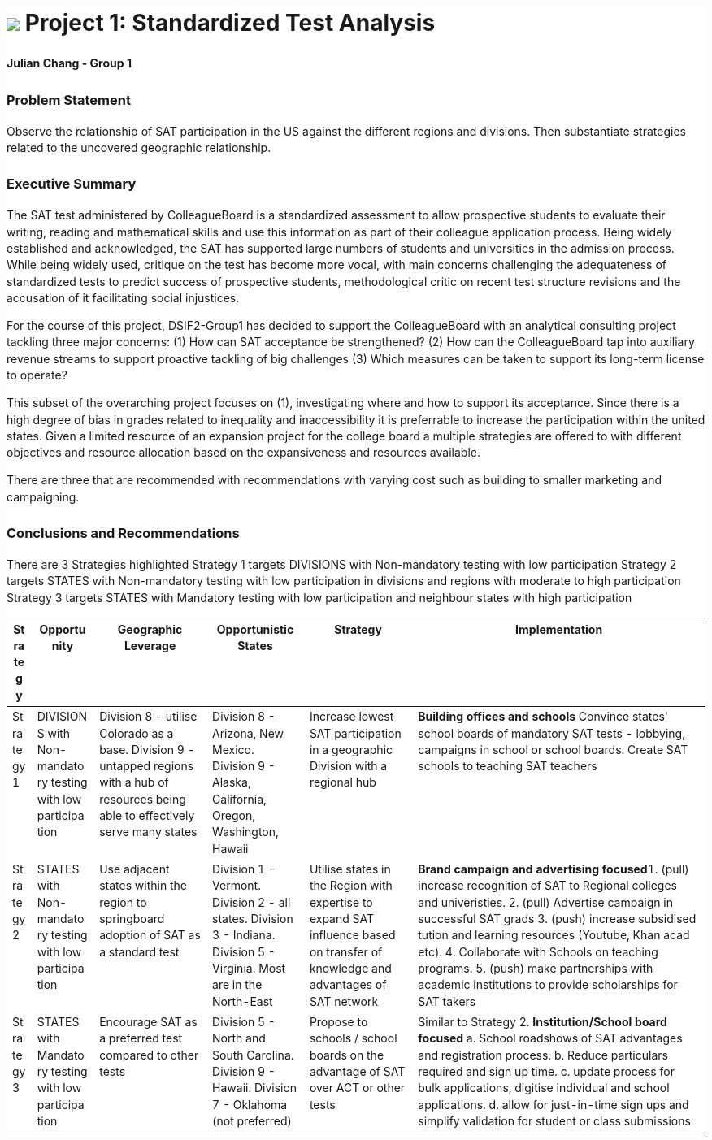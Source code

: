 # ![](https://ga-dash.s3.amazonaws.com/production/assets/logo-9f88ae6c9c3871690e33280fcf557f33.png) Project 1: Standardized Test Analysis


#### Julian Chang - Group 1

### Problem Statement

Observe the relationship of SAT participation in the US against the different regions and divisions. Then substantiate strategies related to the uncovered geographic relationship. 

### Executive Summary

The SAT test administered by ColleagueBoard is a standardized assessment to allow prospective students to evaluate their writing, reading and mathematical skills and use this information as part of their colleague application process. Being widely established and acknowledged, the SAT has supported large numbers of students and universities in the admission process. While being widely used, critique on the test has become more vocal, with main concerns challenging the adequateness of standardized tests to predict success of prospective students, methodological critic on recent test structure revisions and the accusation of it facilitating social injustices.

For the course of this project, DSIF2-Group1 has decided to support the ColleagueBoard with an analytical consulting project tackling three major concerns:
(1) How can SAT acceptance be strengthened?
(2) How can the ColleagueBoard tap into auxiliary revenue streams to support proactive tackling of big challenges
(3) Which measures can be taken to support its long-term license to operate?

This subset of the overarching project focuses on (1), investigating where and how to support its acceptance. Since there is a high degree of bias in grades related to inequality and inaccessibility it is preferrable to increase the participation within the united states. Given a limited resource of an expansion project for the college board a multiple strategies are offered to with different objectives and resource allocation based on the expansiveness and resources available.

There are three that are recommended with recommendations with varying cost such as building to smaller marketing and campaigning. 

### Conclusions and Recommendations

There are 3 Strategies highlighted
Strategy 1 targets DIVISIONS with Non-mandatory testing with low participation
Strategy 2 targets STATES with Non-mandatory testing with low participation in divisions and regions with moderate to high participation
Strategy 3 targets STATES with Mandatory testing with low participation and neighbour states with high participation

|Strategy|Opportunity|Geographic Leverage|Opportunistic States|Strategy|Implementation|
|---|---|---|---|---|---|
|Strategy 1|DIVISIONS with Non-mandatory testing with low participation|Division 8 - utilise Colorado as a base. Division 9 - untapped regions with a hub of resources being able to effectively serve many states|Division 8 - Arizona, New Mexico. Division 9 - Alaska, California, Oregon, Washington, Hawaii|Increase lowest SAT participation in a geographic Division with a regional hub| **Building offices and schools** Convince states' school boards of mandatory SAT tests - lobbying, campaigns in school or school boards. Create SAT schools to teaching SAT teachers|
|Strategy 2|STATES with Non-mandatory testing with low participation|Use adjacent states within the region to springboard adoption of SAT as a standard test|Division 1 - Vermont. Division 2 - all states. Division 3 - Indiana. Division 5 - Virginia. Most are in the North-East|Utilise states in the Region with expertise to expand SAT influence based on transfer of knowledge and advantages of SAT network| **Brand campaign and advertising focused**1. (pull) increase recognition of SAT to Regional colleges and univeristies. 2. (pull) Advertise campaign in successful SAT grads 3. (push) increase subsidised tution and learning resources (Youtube, Khan acad etc). 4. Collaborate with Schools on teaching programs. 5. (push) make partnerships with academic institutions to provide scholarships for SAT takers|
|Strategy 3|STATES with Mandatory testing with low participation|Encourage SAT as a preferred test compared to other tests|Division 5 - North and South Carolina. Division 9 - Hawaii. Division 7 - Oklahoma (not preferred)|Propose to schools / school boards on the advantage of SAT over ACT or other tests|Similar to Strategy 2. **Institution/School board focused** a. School roadshows of SAT advantages and registration process. b. Reduce particulars required and sign up time. c. update process for bulk applications, digitise individual and school applications. d. allow for just-in-time sign ups and simplify validation for student or class submissions|
